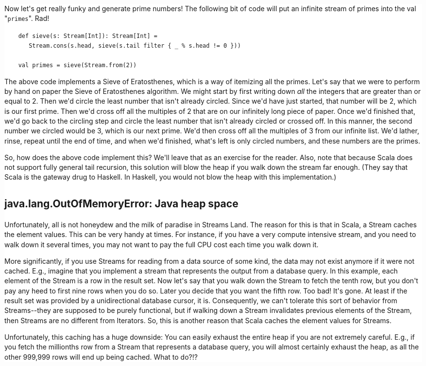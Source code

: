 Now let's get really funky and generate prime numbers! The following bit of
code will put an infinite stream of primes into the val "`primes`". Rad!

        def sieve(s: Stream[Int]): Stream[Int] =
           Stream.cons(s.head, sieve(s.tail filter { _ % s.head != 0 }))

        val primes = sieve(Stream.from(2))
	
The above code implements a Sieve of Eratosthenes, which is a way of itemizing
all the primes. Let's say that we were to perform by hand on paper the Sieve of
Eratosthenes algorithm. We might start by first writing down *all* the integers
that are greater than or equal to 2. Then we'd circle the least number that
isn't already circled. Since we'd have just started, that number will be 2,
which is our first prime. Then we'd cross off all the multiples of 2 that are
on our infinitely long piece of paper. Once we'd finished that, we'd go back to
the circling step and circle the least number that isn't already circled or
crossed off. In this manner, the second number we circled would be 3, which is
our next prime. We'd then cross off all the multiples of 3 from our infinite
list. We'd lather, rinse, repeat until the end of time, and when we'd finished,
what's left is only circled numbers, and these numbers are the primes.

So, how does the above code implement this? We'll leave that as an exercise for
the reader. Also, note that because Scala does not support fully general tail
recursion, this solution will blow the heap if you walk down the stream far
enough. (They say that Scala is the gateway drug to Haskell. In Haskell, you
would not blow the heap with this implementation.)

java.lang.OutOfMemoryError: Java heap space
-------------------------------------------

Unfortunately, all is not honeydew and the milk of paradise in Streams
Land. The reason for this is that in Scala, a Stream caches the element
values. This can be very handy at times. For instance, if you have a very
compute intensive stream, and you need to walk down it several times, you may
not want to pay the full CPU cost each time you walk down it.

More significantly, if you use Streams for reading from a data source of some
kind, the data may not exist anymore if it were not cached. E.g., imagine that
you implement a stream that represents the output from a database query. In
this example, each element of the Stream is a row in the result set. Now let's
say that you walk down the Stream to fetch the tenth row, but you don't pay any
heed to first nine rows when you do so. Later you decide that you want the
fifth row. Too bad! It's gone. At least if the result set was provided by a
unidirectional database cursor, it is. Consequently, we can't tolerate this
sort of behavior from Streams--they are supposed to be purely functional, but
if walking down a Stream invalidates previous elements of the Stream, then
Streams are no different from Iterators. So, this is another reason that
Scala caches the element values for Streams.

Unfortunately, this caching has a huge downside: You can easily exhaust the
entire heap if you are not extremely careful. E.g., if you fetch the millionths
row from a Stream that represents a database query, you will almost certainly
exhaust the heap, as all the other 999,999 rows will end up being cached. What
to do?!?
